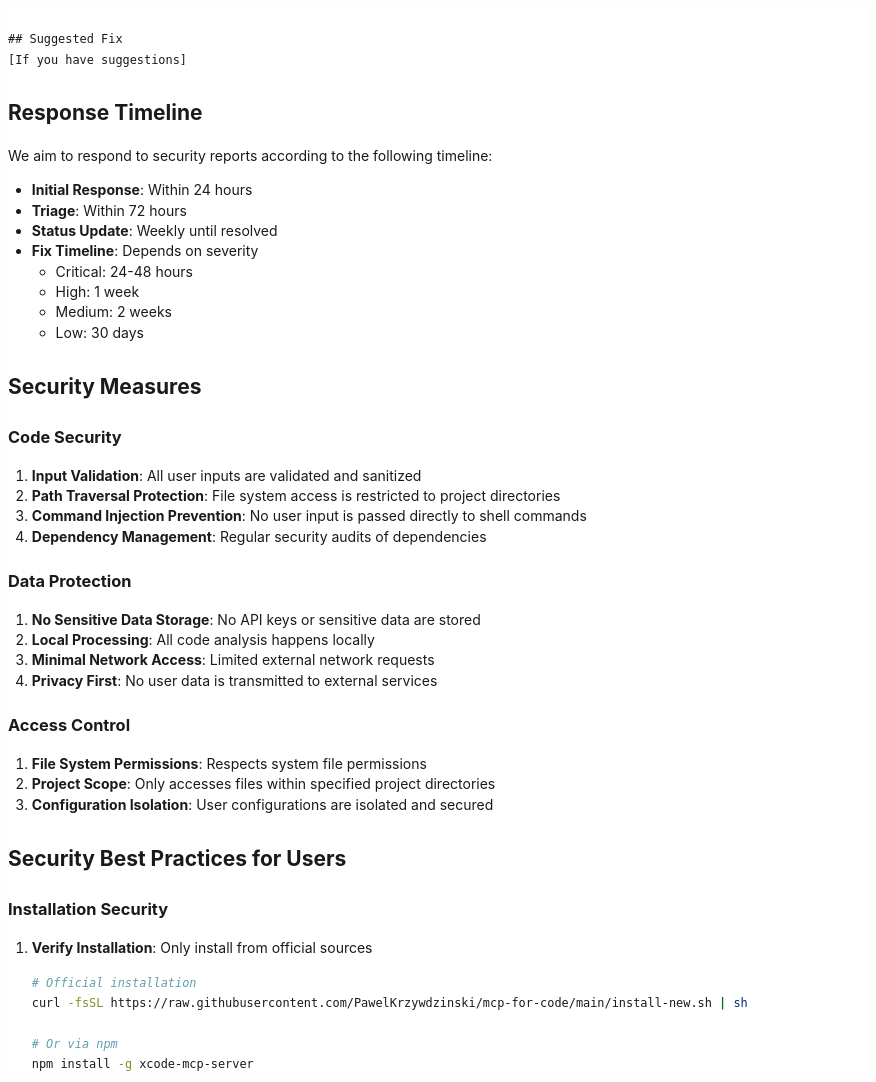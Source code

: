 ```

## Suggested Fix
[If you have suggestions]
```

## Response Timeline

We aim to respond to security reports according to the following timeline:

- **Initial Response**: Within 24 hours
- **Triage**: Within 72 hours
- **Status Update**: Weekly until resolved
- **Fix Timeline**: Depends on severity
  - Critical: 24-48 hours
  - High: 1 week
  - Medium: 2 weeks
  - Low: 30 days

## Security Measures

### Code Security

1. **Input Validation**: All user inputs are validated and sanitized
2. **Path Traversal Protection**: File system access is restricted to project directories
3. **Command Injection Prevention**: No user input is passed directly to shell commands
4. **Dependency Management**: Regular security audits of dependencies

### Data Protection

1. **No Sensitive Data Storage**: No API keys or sensitive data are stored
2. **Local Processing**: All code analysis happens locally
3. **Minimal Network Access**: Limited external network requests
4. **Privacy First**: No user data is transmitted to external services

### Access Control

1. **File System Permissions**: Respects system file permissions
2. **Project Scope**: Only accesses files within specified project directories
3. **Configuration Isolation**: User configurations are isolated and secured

## Security Best Practices for Users

### Installation Security

1. **Verify Installation**: Only install from official sources
   ```bash
   # Official installation
   curl -fsSL https://raw.githubusercontent.com/PawelKrzywdzinski/mcp-for-code/main/install-new.sh | sh
   
   # Or via npm
   npm install -g xcode-mcp-server
   ```
